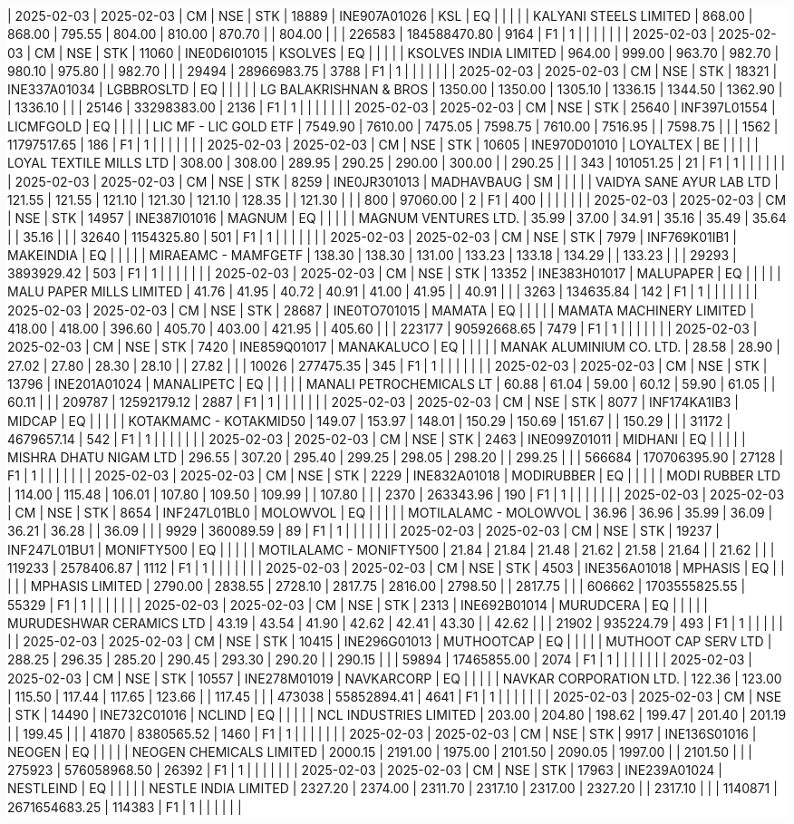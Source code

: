 | 2025-02-03 | 2025-02-03 | CM | NSE | STK | 18889 | INE907A01026 | KSL | EQ |  |  |  |  | KALYANI STEELS LIMITED | 868.00 | 868.00 | 795.55 | 804.00 | 810.00 | 870.70 |  | 804.00 |  |  | 226583 | 184588470.80 | 9164 | F1 | 1 |  |  |  |  |  |
| 2025-02-03 | 2025-02-03 | CM | NSE | STK | 11060 | INE0D6I01015 | KSOLVES | EQ |  |  |  |  | KSOLVES INDIA LIMITED | 964.00 | 999.00 | 963.70 | 982.70 | 980.10 | 975.80 |  | 982.70 |  |  | 29494 | 28966983.75 | 3788 | F1 | 1 |  |  |  |  |  |
| 2025-02-03 | 2025-02-03 | CM | NSE | STK | 18321 | INE337A01034 | LGBBROSLTD | EQ |  |  |  |  | LG BALAKRISHNAN & BROS | 1350.00 | 1350.00 | 1305.10 | 1336.15 | 1344.50 | 1362.90 |  | 1336.10 |  |  | 25146 | 33298383.00 | 2136 | F1 | 1 |  |  |  |  |  |
| 2025-02-03 | 2025-02-03 | CM | NSE | STK | 25640 | INF397L01554 | LICMFGOLD | EQ |  |  |  |  | LIC MF - LIC GOLD ETF | 7549.90 | 7610.00 | 7475.05 | 7598.75 | 7610.00 | 7516.95 |  | 7598.75 |  |  | 1562 | 11797517.65 | 186 | F1 | 1 |  |  |  |  |  |
| 2025-02-03 | 2025-02-03 | CM | NSE | STK | 10605 | INE970D01010 | LOYALTEX | BE |  |  |  |  | LOYAL TEXTILE MILLS LTD | 308.00 | 308.00 | 289.95 | 290.25 | 290.00 | 300.00 |  | 290.25 |  |  | 343 | 101051.25 | 21 | F1 | 1 |  |  |  |  |  |
| 2025-02-03 | 2025-02-03 | CM | NSE | STK | 8259 | INE0JR301013 | MADHAVBAUG | SM |  |  |  |  | VAIDYA SANE AYUR LAB LTD | 121.55 | 121.55 | 121.10 | 121.30 | 121.10 | 128.35 |  | 121.30 |  |  | 800 | 97060.00 | 2 | F1 | 400 |  |  |  |  |  |
| 2025-02-03 | 2025-02-03 | CM | NSE | STK | 14957 | INE387I01016 | MAGNUM | EQ |  |  |  |  | MAGNUM VENTURES LTD. | 35.99 | 37.00 | 34.91 | 35.16 | 35.49 | 35.64 |  | 35.16 |  |  | 32640 | 1154325.80 | 501 | F1 | 1 |  |  |  |  |  |
| 2025-02-03 | 2025-02-03 | CM | NSE | STK | 7979 | INF769K01IB1 | MAKEINDIA | EQ |  |  |  |  | MIRAEAMC - MAMFGETF | 138.30 | 138.30 | 131.00 | 133.23 | 133.18 | 134.29 |  | 133.23 |  |  | 29293 | 3893929.42 | 503 | F1 | 1 |  |  |  |  |  |
| 2025-02-03 | 2025-02-03 | CM | NSE | STK | 13352 | INE383H01017 | MALUPAPER | EQ |  |  |  |  | MALU PAPER MILLS LIMITED | 41.76 | 41.95 | 40.72 | 40.91 | 41.00 | 41.95 |  | 40.91 |  |  | 3263 | 134635.84 | 142 | F1 | 1 |  |  |  |  |  |
| 2025-02-03 | 2025-02-03 | CM | NSE | STK | 28687 | INE0TO701015 | MAMATA | EQ |  |  |  |  | MAMATA MACHINERY LIMITED | 418.00 | 418.00 | 396.60 | 405.70 | 403.00 | 421.95 |  | 405.60 |  |  | 223177 | 90592668.65 | 7479 | F1 | 1 |  |  |  |  |  |
| 2025-02-03 | 2025-02-03 | CM | NSE | STK | 7420 | INE859Q01017 | MANAKALUCO | EQ |  |  |  |  | MANAK ALUMINIUM CO. LTD. | 28.58 | 28.90 | 27.02 | 27.80 | 28.30 | 28.10 |  | 27.82 |  |  | 10026 | 277475.35 | 345 | F1 | 1 |  |  |  |  |  |
| 2025-02-03 | 2025-02-03 | CM | NSE | STK | 13796 | INE201A01024 | MANALIPETC | EQ |  |  |  |  | MANALI PETROCHEMICALS LT | 60.88 | 61.04 | 59.00 | 60.12 | 59.90 | 61.05 |  | 60.11 |  |  | 209787 | 12592179.12 | 2887 | F1 | 1 |  |  |  |  |  |
| 2025-02-03 | 2025-02-03 | CM | NSE | STK | 8077 | INF174KA1IB3 | MIDCAP | EQ |  |  |  |  | KOTAKMAMC - KOTAKMID50 | 149.07 | 153.97 | 148.01 | 150.29 | 150.69 | 151.67 |  | 150.29 |  |  | 31172 | 4679657.14 | 542 | F1 | 1 |  |  |  |  |  |
| 2025-02-03 | 2025-02-03 | CM | NSE | STK | 2463 | INE099Z01011 | MIDHANI | EQ |  |  |  |  | MISHRA DHATU NIGAM LTD | 296.55 | 307.20 | 295.40 | 299.25 | 298.05 | 298.20 |  | 299.25 |  |  | 566684 | 170706395.90 | 27128 | F1 | 1 |  |  |  |  |  |
| 2025-02-03 | 2025-02-03 | CM | NSE | STK | 2229 | INE832A01018 | MODIRUBBER | EQ |  |  |  |  | MODI RUBBER LTD | 114.00 | 115.48 | 106.01 | 107.80 | 109.50 | 109.99 |  | 107.80 |  |  | 2370 | 263343.96 | 190 | F1 | 1 |  |  |  |  |  |
| 2025-02-03 | 2025-02-03 | CM | NSE | STK | 8654 | INF247L01BL0 | MOLOWVOL | EQ |  |  |  |  | MOTILALAMC - MOLOWVOL | 36.96 | 36.96 | 35.99 | 36.09 | 36.21 | 36.28 |  | 36.09 |  |  | 9929 | 360089.59 | 89 | F1 | 1 |  |  |  |  |  |
| 2025-02-03 | 2025-02-03 | CM | NSE | STK | 19237 | INF247L01BU1 | MONIFTY500 | EQ |  |  |  |  | MOTILALAMC - MONIFTY500 | 21.84 | 21.84 | 21.48 | 21.62 | 21.58 | 21.64 |  | 21.62 |  |  | 119233 | 2578406.87 | 1112 | F1 | 1 |  |  |  |  |  |
| 2025-02-03 | 2025-02-03 | CM | NSE | STK | 4503 | INE356A01018 | MPHASIS | EQ |  |  |  |  | MPHASIS LIMITED | 2790.00 | 2838.55 | 2728.10 | 2817.75 | 2816.00 | 2798.50 |  | 2817.75 |  |  | 606662 | 1703555825.55 | 55329 | F1 | 1 |  |  |  |  |  |
| 2025-02-03 | 2025-02-03 | CM | NSE | STK | 2313 | INE692B01014 | MURUDCERA | EQ |  |  |  |  | MURUDESHWAR CERAMICS LTD | 43.19 | 43.54 | 41.90 | 42.62 | 42.41 | 43.30 |  | 42.62 |  |  | 21902 | 935224.79 | 493 | F1 | 1 |  |  |  |  |  |
| 2025-02-03 | 2025-02-03 | CM | NSE | STK | 10415 | INE296G01013 | MUTHOOTCAP | EQ |  |  |  |  | MUTHOOT CAP SERV LTD | 288.25 | 296.35 | 285.20 | 290.45 | 293.30 | 290.20 |  | 290.15 |  |  | 59894 | 17465855.00 | 2074 | F1 | 1 |  |  |  |  |  |
| 2025-02-03 | 2025-02-03 | CM | NSE | STK | 10557 | INE278M01019 | NAVKARCORP | EQ |  |  |  |  | NAVKAR CORPORATION LTD. | 122.36 | 123.00 | 115.50 | 117.44 | 117.65 | 123.66 |  | 117.45 |  |  | 473038 | 55852894.41 | 4641 | F1 | 1 |  |  |  |  |  |
| 2025-02-03 | 2025-02-03 | CM | NSE | STK | 14490 | INE732C01016 | NCLIND | EQ |  |  |  |  | NCL INDUSTRIES LIMITED | 203.00 | 204.80 | 198.62 | 199.47 | 201.40 | 201.19 |  | 199.45 |  |  | 41870 | 8380565.52 | 1460 | F1 | 1 |  |  |  |  |  |
| 2025-02-03 | 2025-02-03 | CM | NSE | STK | 9917 | INE136S01016 | NEOGEN | EQ |  |  |  |  | NEOGEN CHEMICALS LIMITED | 2000.15 | 2191.00 | 1975.00 | 2101.50 | 2090.05 | 1997.00 |  | 2101.50 |  |  | 275923 | 576058968.50 | 26392 | F1 | 1 |  |  |  |  |  |
| 2025-02-03 | 2025-02-03 | CM | NSE | STK | 17963 | INE239A01024 | NESTLEIND | EQ |  |  |  |  | NESTLE INDIA LIMITED | 2327.20 | 2374.00 | 2311.70 | 2317.10 | 2317.00 | 2327.20 |  | 2317.10 |  |  | 1140871 | 2671654683.25 | 114383 | F1 | 1 |  |  |  |  |  |